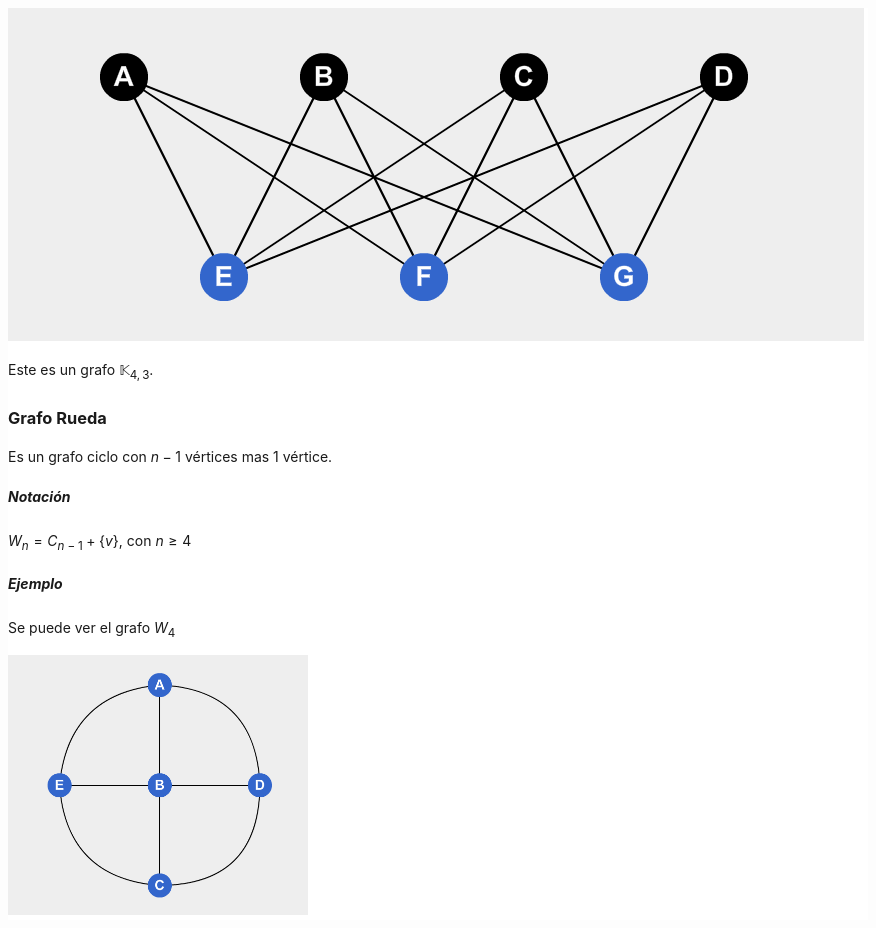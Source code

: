 ![1565009731760](Resources/1565009731760.png)

Este es un grafo $\mathbb K_{4,3}$.

### Grafo Rueda

Es un grafo ciclo con $n-1$ vértices mas 1 vértice.

##### Notación

$W_n = C_{n-1}+ \{v\}$, con $n\geq 4$

##### Ejemplo

Se puede ver el grafo $W_4$

<img src="Resources/1565011228333.png" style="zoom:50%">
